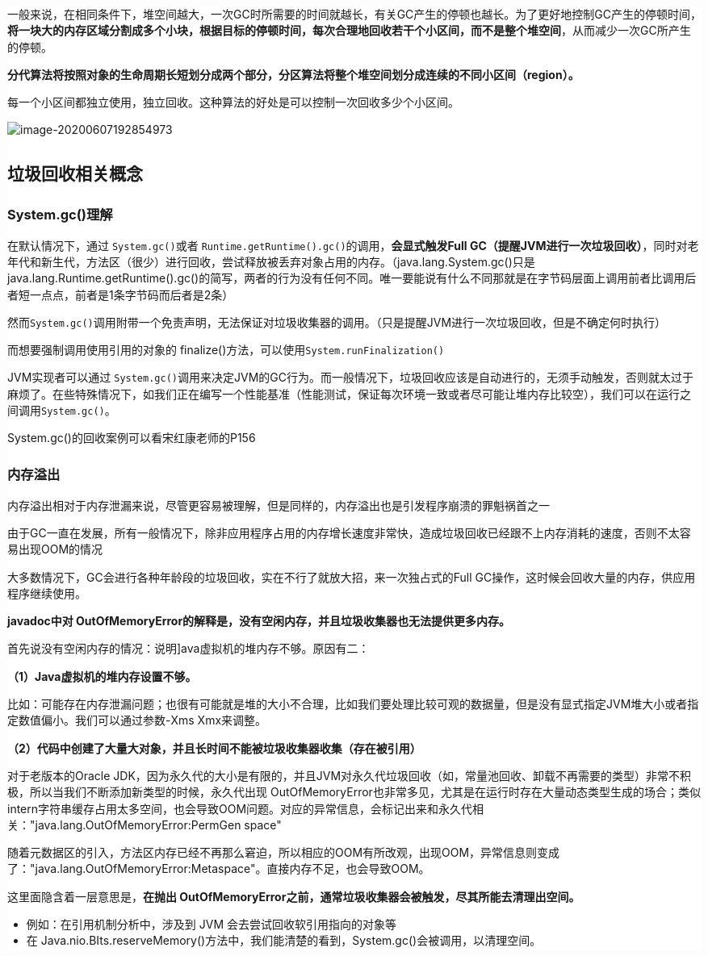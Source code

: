 一般来说，在相同条件下，堆空间越大，一次GC时所需要的时间就越长，有关GC产生的停顿也越长。为了更好地控制GC产生的停顿时间，**将一块大的内存区域分割成多个小块，根据目标的停顿时间，每次合理地回收若干个小区间，而不是整个堆空间**，从而减少一次GC所产生的停顿。

**分代算法将按照对象的生命周期长短划分成两个部分，分区算法将整个堆空间划分成连续的不同小区间（region）。**

每一个小区间都独立使用，独立回收。这种算法的好处是可以控制一次回收多少个小区间。

![image-20200607192854973](https://gitee.com/zero049/MyNoteImages/raw/master/image-20200607192854973.png)



## 垃圾回收相关概念

### System.gc()理解

在默认情况下，通过 `System.gc()`或者 `Runtime.getRuntime().gc()`的调用，**会显式触发Full GC（提醒JVM进行一次垃圾回收）**，同时对老年代和新生代，方法区（很少）进行回收，尝试释放被丢弃对象占用的内存。（java.lang.System.gc()只是java.lang.Runtime.getRuntime().gc()的简写，两者的行为没有任何不同。唯一要能说有什么不同那就是在字节码层面上调用前者比调用后者短一点点，前者是1条字节码而后者是2条）

然而`System.gc()`调用附带一个免责声明，无法保证对垃圾收集器的调用。（只是提醒JVM进行一次垃圾回收，但是不确定何时执行）

而想要强制调用使用引用的对象的 finalize()方法，可以使用`System.runFinalization()`

JVM实现者可以通过 `System.gc()`调用来决定JVM的GC行为。而一般情况下，垃圾回收应该是自动进行的，无须手动触发，否则就太过于麻烦了。在些特殊情况下，如我们正在编写一个性能基准（性能测试，保证每次环境一致或者尽可能让堆内存比较空），我们可以在运行之间调用`System.gc()`。

System.gc()的回收案例可以看宋红康老师的P156



### 内存溢出

内存溢出相对于内存泄漏来说，尽管更容易被理解，但是同样的，内存溢出也是引发程序崩溃的罪魁祸首之一

由于GC一直在发展，所有一般情况下，除非应用程序占用的内存增长速度非常快，造成垃圾回收已经跟不上内存消耗的速度，否则不太容易出现OOM的情况

大多数情况下，GC会进行各种年龄段的垃圾回收，实在不行了就放大招，来一次独占式的Full GC操作，这时候会回收大量的内存，供应用程序继续使用。

**javadoc中对 OutOfMemoryError的解释是，没有空闲内存，并且垃圾收集器也无法提供更多内存。**



首先说没有空闲内存的情况：说明]ava虚拟机的堆内存不够。原因有二：

**（1）Java虚拟机的堆内存设置不够。**

比如：可能存在内存泄漏问题；也很有可能就是堆的大小不合理，比如我们要处理比较可观的数据量，但是没有显式指定JVM堆大小或者指定数值偏小。我们可以通过参数-Xms Xmx来调整。

**（2）代码中创建了大量大对象，并且长时间不能被垃圾收集器收集（存在被引用）**

对于老版本的Oracle JDK，因为永久代的大小是有限的，并且JVM对永久代垃圾回收（如，常量池回收、卸载不再需要的类型）非常不积极，所以当我们不断添加新类型的时候，永久代出现 OutOfMemoryError也非常多见，尤其是在运行时存在大量动态类型生成的场合；类似 intern字符串缓存占用太多空间，也会导致OOM问题。对应的异常信息，会标记出来和永久代相关："java.lang.OutOfMemoryError:PermGen space"

随着元数据区的引入，方法区内存已经不再那么窘迫，所以相应的OOM有所改观，出现OOM，异常信息则变成了："java.lang.OutOfMemoryError:Metaspace"。直接内存不足，也会导致OOM。

这里面隐含着一层意思是，**在抛出 OutOfMemoryError之前，通常垃圾收集器会被触发，尽其所能去清理出空间。**

- 例如：在引用机制分析中，涉及到 JVM 会去尝试回收软引用指向的对象等
- 在 Java.nio.BIts.reserveMemory()方法中，我们能清楚的看到，System.gc()会被调用，以清理空间。
